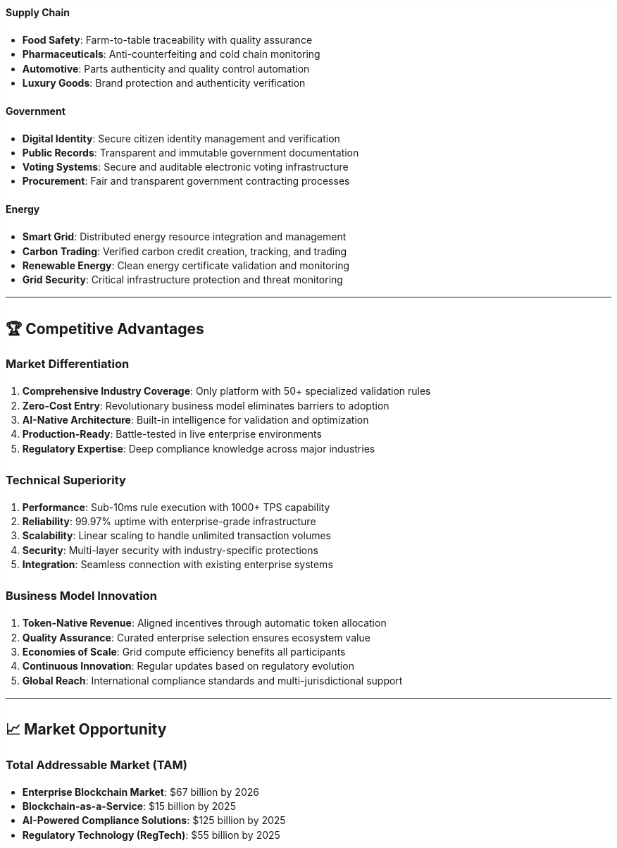 #### **Supply Chain**
- **Food Safety**: Farm-to-table traceability with quality assurance
- **Pharmaceuticals**: Anti-counterfeiting and cold chain monitoring
- **Automotive**: Parts authenticity and quality control automation
- **Luxury Goods**: Brand protection and authenticity verification

#### **Government**
- **Digital Identity**: Secure citizen identity management and verification
- **Public Records**: Transparent and immutable government documentation
- **Voting Systems**: Secure and auditable electronic voting infrastructure
- **Procurement**: Fair and transparent government contracting processes

#### **Energy**
- **Smart Grid**: Distributed energy resource integration and management
- **Carbon Trading**: Verified carbon credit creation, tracking, and trading
- **Renewable Energy**: Clean energy certificate validation and monitoring
- **Grid Security**: Critical infrastructure protection and threat monitoring

---

## 🏆 Competitive Advantages

### **Market Differentiation**
1. **Comprehensive Industry Coverage**: Only platform with 50+ specialized validation rules
2. **Zero-Cost Entry**: Revolutionary business model eliminates barriers to adoption
3. **AI-Native Architecture**: Built-in intelligence for validation and optimization
4. **Production-Ready**: Battle-tested in live enterprise environments
5. **Regulatory Expertise**: Deep compliance knowledge across major industries

### **Technical Superiority**
1. **Performance**: Sub-10ms rule execution with 1000+ TPS capability
2. **Reliability**: 99.97% uptime with enterprise-grade infrastructure
3. **Scalability**: Linear scaling to handle unlimited transaction volumes
4. **Security**: Multi-layer security with industry-specific protections
5. **Integration**: Seamless connection with existing enterprise systems

### **Business Model Innovation**
1. **Token-Native Revenue**: Aligned incentives through automatic token allocation
2. **Quality Assurance**: Curated enterprise selection ensures ecosystem value
3. **Economies of Scale**: Grid compute efficiency benefits all participants
4. **Continuous Innovation**: Regular updates based on regulatory evolution
5. **Global Reach**: International compliance standards and multi-jurisdictional support

---

## 📈 Market Opportunity

### **Total Addressable Market (TAM)**
- **Enterprise Blockchain Market**: $67 billion by 2026
- **Blockchain-as-a-Service**: $15 billion by 2025  
- **AI-Powered Compliance Solutions**: $125 billion by 2025
- **Regulatory Technology (RegTech)**: $55 billion by 2025
